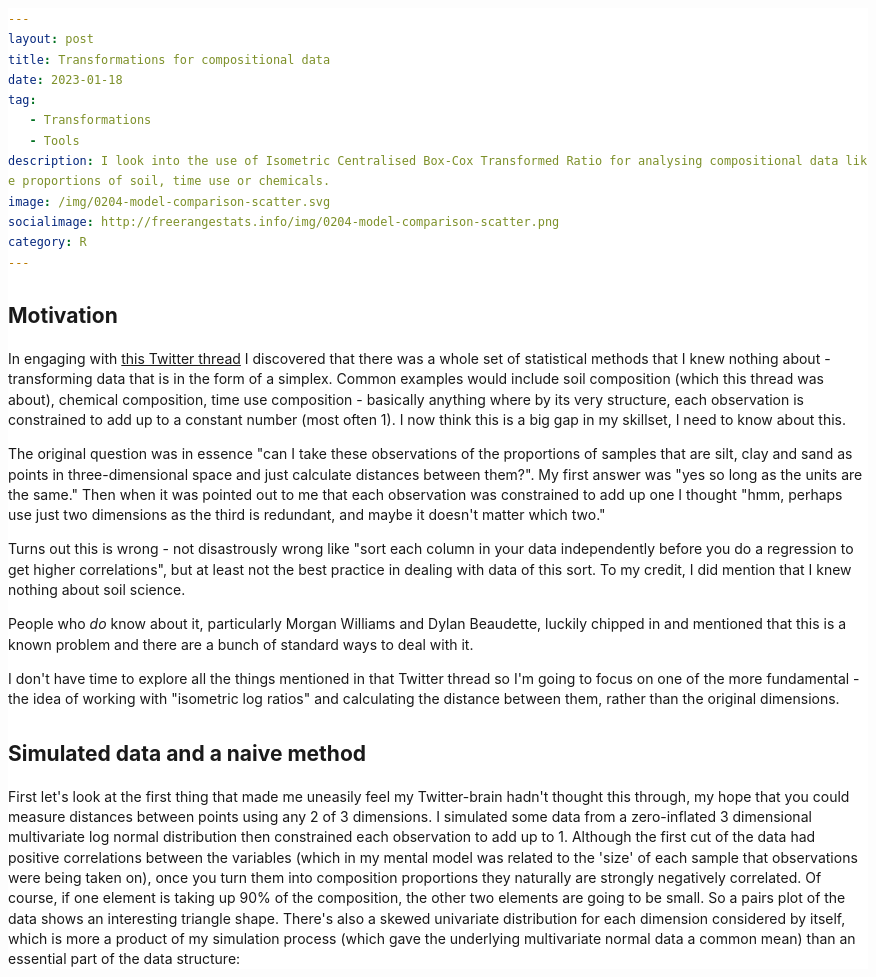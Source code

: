 ```yaml
---
layout: post
title: Transformations for compositional data
date: 2023-01-18
tag: 
   - Transformations
   - Tools
description: I look into the use of Isometric Centralised Box-Cox Transformed Ratio for analysing compositional data like proportions of soil, time use or chemicals.
image: /img/0204-model-comparison-scatter.svg
socialimage: http://freerangestats.info/img/0204-model-comparison-scatter.png
category: R
---
```



## Motivation

In engaging with [this Twitter thread](https://twitter.com/obrl_soil/status/1594573430460121090) I discovered that there was a whole set of statistical methods that I knew nothing about - transforming data that is in the form of a simplex. Common examples would include soil composition (which this thread was about), chemical composition, time use composition - basically anything where by its very structure, each observation is constrained to add up to a constant number (most often 1). I now think this is a big gap in my skillset, I need to know about this.

The original question was in essence "can I take these observations of the proportions of samples that are silt, clay and sand as points in three-dimensional space and just calculate distances between them?". My first answer was "yes so long as the units are the same." Then when it was pointed out to me that each observation was constrained to add up one I thought "hmm, perhaps use just two dimensions as the third is redundant, and maybe it doesn't matter which two."

Turns out this is wrong - not disastrously wrong like "sort each column in your data independently before you do a regression to get higher correlations", but at least not the best practice in dealing with data of this sort. To my credit, I did mention that I knew nothing about soil science.

People who *do* know about it, particularly Morgan Williams and Dylan Beaudette, luckily chipped in and mentioned that this is a known problem and there are a bunch of standard ways to deal with it.

I don't have time to explore all the things mentioned in that Twitter thread so I'm going to focus on one of the more fundamental - the idea of working with "isometric log ratios" and calculating the distance between them, rather than the original dimensions.

## Simulated data and a naive method

First let's look at the first thing that made me uneasily feel my Twitter-brain hadn't thought this through, my hope that you could measure distances between points using any 2 of 3 dimensions. I simulated some data from a zero-inflated 3 dimensional multivariate log normal distribution then constrained each observation to add up to 1. Although the first cut of the data had positive correlations between the variables (which in my mental model was related to the 'size' of each sample that observations were being taken on), once you turn them into composition proportions they naturally are strongly negatively correlated. Of course, if one element is taking up 90% of the composition, the other two elements are going to be small. So a pairs plot of the data shows an interesting triangle shape. There's also a skewed univariate distribution for each dimension considered by itself, which is more a product of my simulation process (which gave the underlying multivariate normal data a common mean) than an essential part of the data structure:
